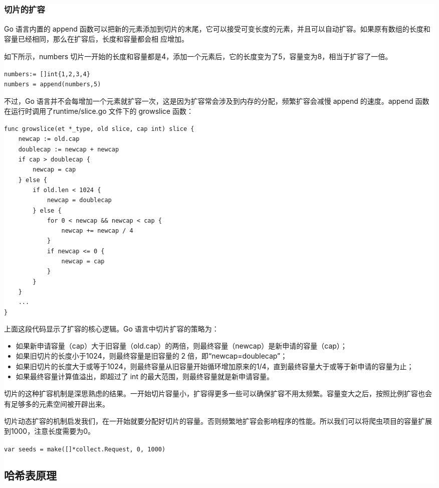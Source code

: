 ### 切片的扩容

Go 语言内置的 append 函数可以把新的元素添加到切片的末尾，它可以接受可变长度的元素，并且可以自动扩容。如果原有数组的长度和容量已经相同，那么在扩容后，长度和容量都会相 应增加。

如下所示，numbers 切片一开始的长度和容量都是4，添加一个元素后，它的长度变为了5，容量变为8，相当于扩容了一倍。

```plain
numbers:= []int{1,2,3,4}
numbers = append(numbers,5)

```

不过，Go 语言并不会每增加一个元素就扩容一次，这是因为扩容常会涉及到内存的分配，频繁扩容会减慢 append 的速度。append 函数在运行时调用了runtime/slice.go 文件下的 growslice 函数：

```plain
func growslice(et *_type, old slice, cap int) slice {
	newcap := old.cap
	doublecap := newcap + newcap
	if cap > doublecap {
		newcap = cap
	} else {
		if old.len < 1024 {
			newcap = doublecap
		} else {
			for 0 < newcap && newcap < cap {
				newcap += newcap / 4
			}
			if newcap <= 0 {
				newcap = cap
			}
		}
	}
	...
}

```

上面这段代码显示了扩容的核心逻辑。Go 语言中切片扩容的策略为：

- 如果新申请容量（cap）大于旧容量（old.cap）的两倍，则最终容量（newcap）是新申请的容量（cap）；
- 如果旧切片的长度小于1024，则最终容量是旧容量的 2 倍，即“newcap=doublecap”；
- 如果旧切片的长度大于或等于1024，则最终容量从旧容量开始循环增加原来的1/4，直到最终容量大于或等于新申请的容量为止；
- 如果最终容量计算值溢出，即超过了 int 的最大范围，则最终容量就是新申请容量。

切片的这种扩容机制是深思熟虑的结果。一开始切片容量小，扩容得更多一些可以确保扩容不用太频繁。容量变大之后，按照比例扩容也会有足够多的元素空间被开辟出来。

切片动态扩容的机制启发我们，在一开始就要分配好切片的容量。否则频繁地扩容会影响程序的性能。所以我们可以将爬虫项目的容量扩展到1000，注意长度需要为0。

```plain
var seeds = make([]*collect.Request, 0, 1000)

```

## 哈希表原理
